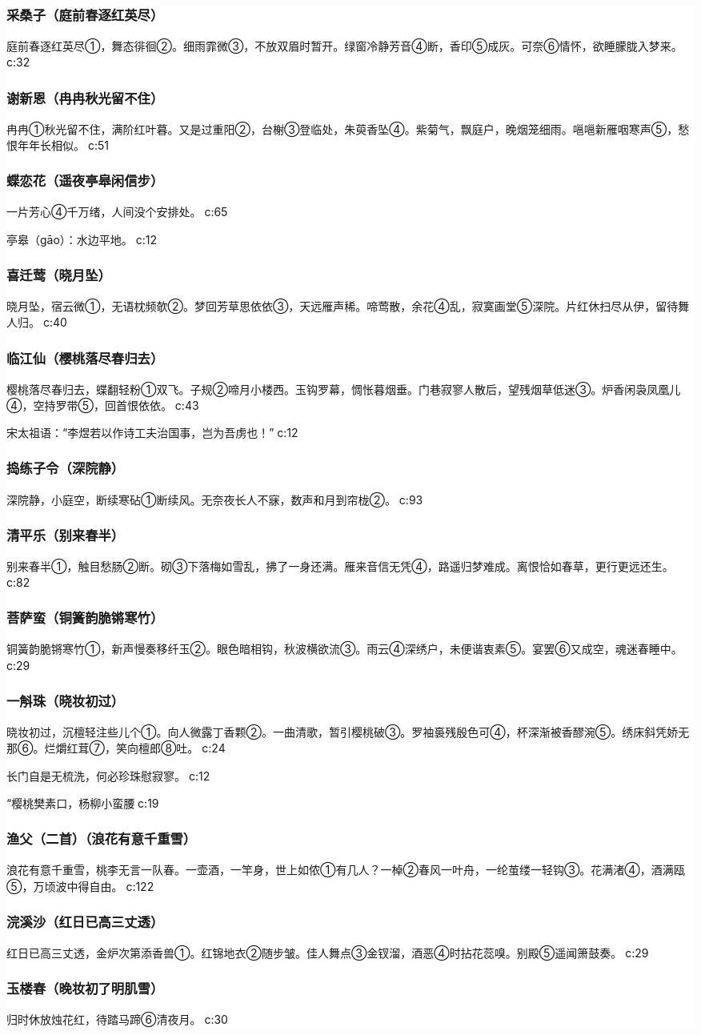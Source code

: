 ### 采桑子（庭前春逐红英尽）

庭前春逐红英尽①，舞态徘徊②。细雨霏微③，不放双眉时暂开。绿窗冷静芳音④断，香印⑤成灰。可奈⑥情怀，欲睡朦胧入梦来。 c:32

### 谢新恩（冉冉秋光留不住）

冉冉①秋光留不住，满阶红叶暮。又是过重阳②，台榭③登临处，朱萸香坠④。紫菊气，飘庭户，晚烟笼细雨。嗈嗈新雁咽寒声⑤，愁恨年年长相似。 c:51

### 蝶恋花（遥夜亭皋闲信步）

一片芳心④千万绪，人间没个安排处。 c:65

亭皋（gāo）：水边平地。 c:12

### 喜迁莺（晓月坠）

晓月坠，宿云微①，无语枕频欹②。梦回芳草思依依③，天远雁声稀。啼莺散，余花④乱，寂寞画堂⑤深院。片红休扫尽从伊，留待舞人归。 c:40

### 临江仙（樱桃落尽春归去）

樱桃落尽春归去，蝶翻轻粉①双飞。子规②啼月小楼西。玉钩罗幕，惆怅暮烟垂。门巷寂寥人散后，望残烟草低迷③。炉香闲袅凤凰儿④，空持罗带⑤，回首恨依依。 c:43

宋太祖语：“李煜若以作诗工夫治国事，岂为吾虏也！” c:12

### 捣练子令（深院静）

深院静，小庭空，断续寒砧①断续风。无奈夜长人不寐，数声和月到帘栊②。 c:93

### 清平乐（别来春半）

别来春半①，触目愁肠②断。砌③下落梅如雪乱，拂了一身还满。雁来音信无凭④，路遥归梦难成。离恨恰如春草，更行更远还生。 c:82

### 菩萨蛮（铜簧韵脆锵寒竹）

铜簧韵脆锵寒竹①，新声慢奏移纤玉②。眼色暗相钩，秋波横欲流③。雨云④深绣户，未便谐衷素⑤。宴罢⑥又成空，魂迷春睡中。 c:29

### 一斛珠（晓妆初过）

晓妆初过，沉檀轻注些儿个①。向人微露丁香颗②。一曲清歌，暂引樱桃破③。罗袖裛残殷色可④，杯深渐被香醪涴⑤。绣床斜凭娇无那⑥。烂爝红茸⑦，笑向檀郎⑧吐。 c:24

长门自是无梳洗，何必珍珠慰寂寥。 c:12

“樱桃樊素口，杨柳小蛮腰 c:19

### 渔父（二首）（浪花有意千重雪）

浪花有意千重雪，桃李无言一队春。一壶酒，一竿身，世上如侬①有几人？一棹②春风一叶舟，一纶茧缕一轻钩③。花满渚④，酒满瓯⑤，万顷波中得自由。 c:122

### 浣溪沙（红日已高三丈透）

红日已高三丈透，金炉次第添香兽①。红锦地衣②随步皱。佳人舞点③金钗溜，酒恶④时拈花蕊嗅。别殿⑤遥闻箫鼓奏。 c:29

### 玉楼春（晚妆初了明肌雪）

归时休放烛花红，待踏马蹄⑥清夜月。 c:30
